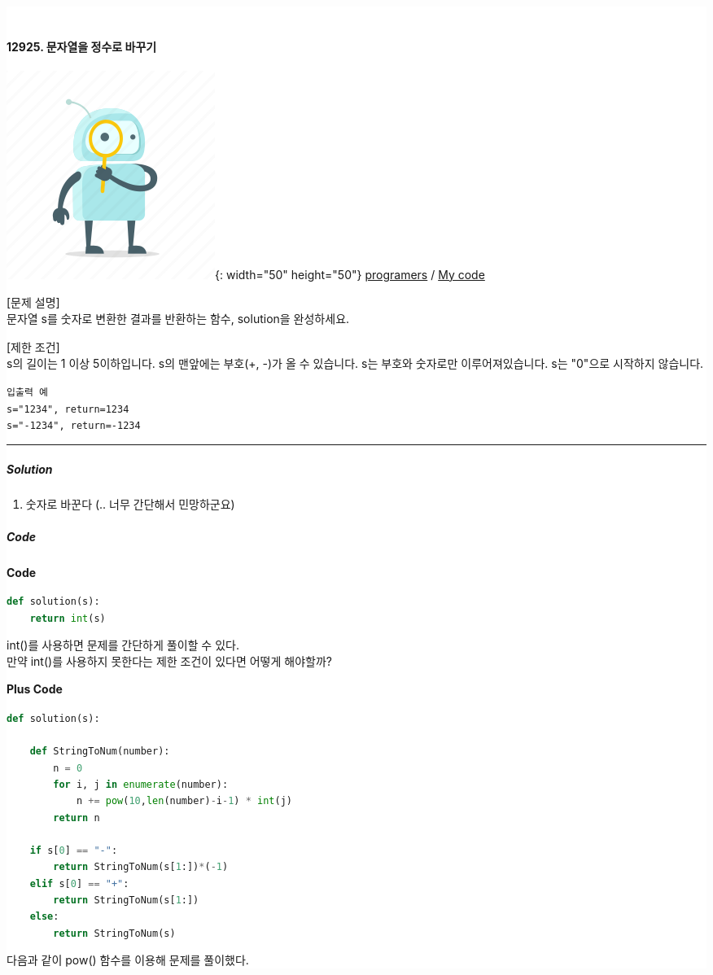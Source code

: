 <br>

#### 12925. 문자열을 정수로 바꾸기
![Image Alt 텍스트](/assets/link.png){: width="50" height="50"} <a href="https://programmers.co.kr/learn/courses/30/lessons/12925">programers</a>  /  <a href="">  My code</a>

[문제 설명]     
문자열 s를 숫자로 변환한 결과를 반환하는 함수, solution을 완성하세요.

[제한 조건]     
s의 길이는 1 이상 5이하입니다.
s의 맨앞에는 부호(+, -)가 올 수 있습니다.
s는 부호와 숫자로만 이루어져있습니다.
s는 "0"으로 시작하지 않습니다.

``` 
입출력 예
s="1234", return=1234
s="-1234", return=-1234
```
---
##### Solution
1. 숫자로 바꾼다 (.. 너무 간단해서 민망하군요)

##### Code
**Code**
```python
def solution(s):
    return int(s)
```
int()를 사용하면 문제를 간단하게 풀이할 수 있다.      
만약 int()를 사용하지 못한다는 제한 조건이 있다면 어떻게 해야할까?

**Plus Code**
```python
def solution(s):
            
    def StringToNum(number):
        n = 0
        for i, j in enumerate(number):
            n += pow(10,len(number)-i-1) * int(j)
        return n

    if s[0] == "-":
        return StringToNum(s[1:])*(-1)
    elif s[0] == "+":
        return StringToNum(s[1:])
    else:
        return StringToNum(s)
```

다음과 같이 pow() 함수를 이용해 문제를 풀이했다.



